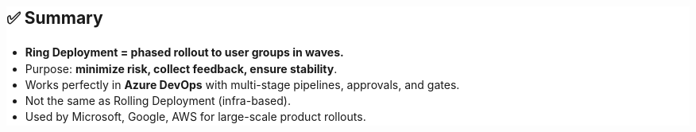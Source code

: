 
## ✅ **Summary**

- **Ring Deployment = phased rollout to user groups in waves.**
- Purpose: **minimize risk, collect feedback, ensure stability**.
- Works perfectly in **Azure DevOps** with multi-stage pipelines, approvals, and gates.
- Not the same as Rolling Deployment (infra-based).
- Used by Microsoft, Google, AWS for large-scale product rollouts.
